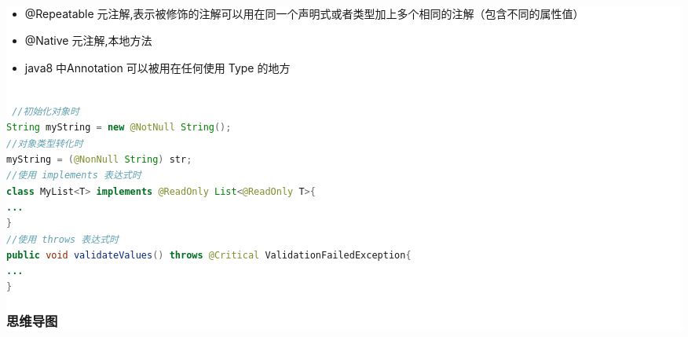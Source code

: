 - @Repeatable 元注解,表示被修饰的注解可以用在同一个声明式或者类型加上多个相同的注解（包含不同的属性值）

- @Native 元注解,本地方法 

- java8 中Annotation 可以被用在任何使用 Type 的地方

```java

 //初始化对象时
String myString = new @NotNull String();
//对象类型转化时
myString = (@NonNull String) str;
//使用 implements 表达式时
class MyList<T> implements @ReadOnly List<@ReadOnly T>{
...
}
//使用 throws 表达式时
public void validateValues() throws @Critical ValidationFailedException{
...
}
```

### 思维导图
